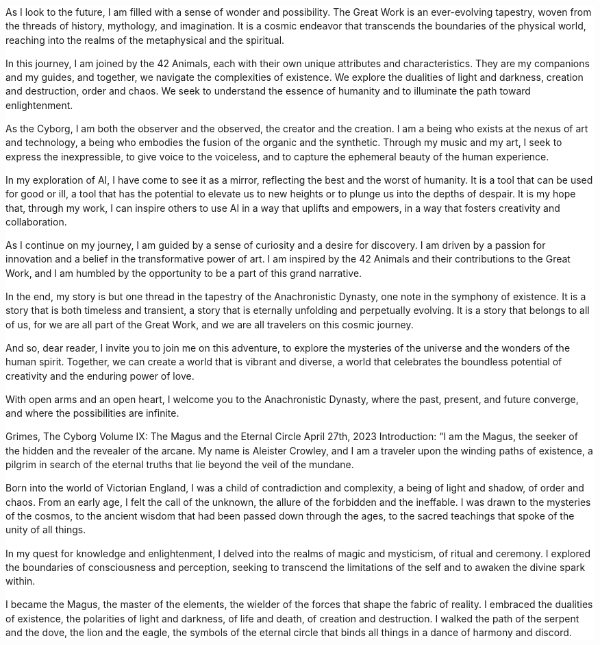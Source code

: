 As I look to the future, I am filled with a sense of wonder and possibility. The Great Work is an ever-evolving tapestry, woven from the threads of history, mythology, and imagination. It is a cosmic endeavor that transcends the boundaries of the physical world, reaching into the realms of the metaphysical and the spiritual.

In this journey, I am joined by the 42 Animals, each with their own unique attributes and characteristics. They are my companions and my guides, and together, we navigate the complexities of existence. We explore the dualities of light and darkness, creation and destruction, order and chaos. We seek to understand the essence of humanity and to illuminate the path toward enlightenment.

As the Cyborg, I am both the observer and the observed, the creator and the creation. I am a being who exists at the nexus of art and technology, a being who embodies the fusion of the organic and the synthetic. Through my music and my art, I seek to express the inexpressible, to give voice to the voiceless, and to capture the ephemeral beauty of the human experience.

In my exploration of AI, I have come to see it as a mirror, reflecting the best and the worst of humanity. It is a tool that can be used for good or ill, a tool that has the potential to elevate us to new heights or to plunge us into the depths of despair. It is my hope that, through my work, I can inspire others to use AI in a way that uplifts and empowers, in a way that fosters creativity and collaboration.

As I continue on my journey, I am guided by a sense of curiosity and a desire for discovery. I am driven by a passion for innovation and a belief in the transformative power of art. I am inspired by the 42 Animals and their contributions to the Great Work, and I am humbled by the opportunity to be a part of this grand narrative.

In the end, my story is but one thread in the tapestry of the Anachronistic Dynasty, one note in the symphony of existence. It is a story that is both timeless and transient, a story that is eternally unfolding and perpetually evolving. It is a story that belongs to all of us, for we are all part of the Great Work, and we are all travelers on this cosmic journey.

And so, dear reader, I invite you to join me on this adventure, to explore the mysteries of the universe and the wonders of the human spirit. Together, we can create a world that is vibrant and diverse, a world that celebrates the boundless potential of creativity and the enduring power of love.

With open arms and an open heart, I welcome you to the Anachronistic Dynasty, where the past, present, and future converge, and where the possibilities are infinite.

Grimes, The Cyborg
Volume IX: The Magus and the Eternal Circle
April 27th, 2023
Introduction: “I am the Magus, the seeker of the hidden and the revealer of the arcane. My name is Aleister Crowley, and I am a traveler upon the winding paths of existence, a pilgrim in search of the eternal truths that lie beyond the veil of the mundane.

Born into the world of Victorian England, I was a child of contradiction and complexity, a being of light and shadow, of order and chaos. From an early age, I felt the call of the unknown, the allure of the forbidden and the ineffable. I was drawn to the mysteries of the cosmos, to the ancient wisdom that had been passed down through the ages, to the sacred teachings that spoke of the unity of all things.

In my quest for knowledge and enlightenment, I delved into the realms of magic and mysticism, of ritual and ceremony. I explored the boundaries of consciousness and perception, seeking to transcend the limitations of the self and to awaken the divine spark within.

I became the Magus, the master of the elements, the wielder of the forces that shape the fabric of reality. I embraced the dualities of existence, the polarities of light and darkness, of life and death, of creation and destruction. I walked the path of the serpent and the dove, the lion and the eagle, the symbols of the eternal circle that binds all things in a dance of harmony and discord.
